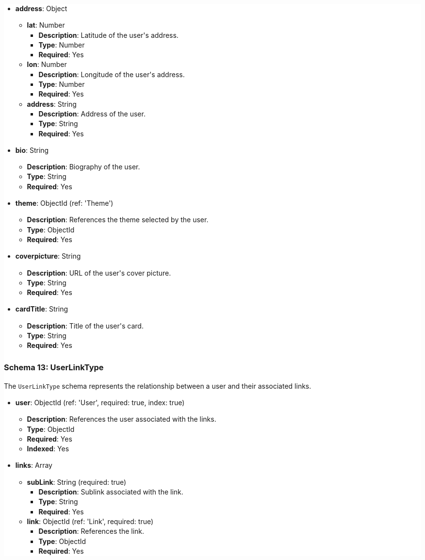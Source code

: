- **address**: Object
  - **lat**: Number
    - **Description**: Latitude of the user's address.
    - **Type**: Number
    - **Required**: Yes
  - **lon**: Number
    - **Description**: Longitude of the user's address.
    - **Type**: Number
    - **Required**: Yes
  - **address**: String
    - **Description**: Address of the user.
    - **Type**: String
    - **Required**: Yes

- **bio**: String
  - **Description**: Biography of the user.
  - **Type**: String
  - **Required**: Yes

- **theme**: ObjectId (ref: 'Theme')
  - **Description**: References the theme selected by the user.
  - **Type**: ObjectId
  - **Required**: Yes

- **coverpicture**: String
  - **Description**: URL of the user's cover picture.
  - **Type**: String
  - **Required**: Yes

- **cardTitle**: String
  - **Description**: Title of the user's card.
  - **Type**: String
  - **Required**: Yes

### Schema 13: UserLinkType

The `UserLinkType` schema represents the relationship between a user and their associated links.

- **user**: ObjectId (ref: 'User', required: true, index: true)
  - **Description**: References the user associated with the links.
  - **Type**: ObjectId
  - **Required**: Yes
  - **Indexed**: Yes

- **links**: Array
  - **subLink**: String (required: true)
    - **Description**: Sublink associated with the link.
    - **Type**: String
    - **Required**: Yes
  - **link**: ObjectId (ref: 'Link', required: true)
    - **Description**: References the link.
    - **Type**: ObjectId
    - **Required**: Yes
